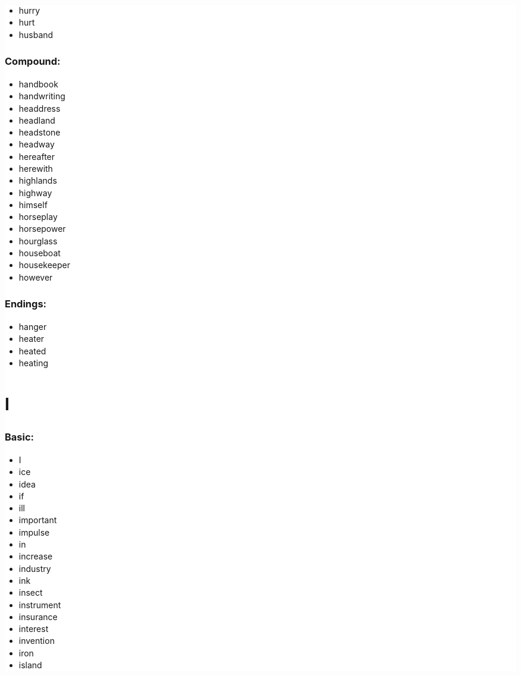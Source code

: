   - hurry
  - hurt
  - husband

### Compound:

  - handbook
  - handwriting
  - headdress
  - headland
  - headstone
  - headway
  - hereafter
  - herewith
  - highlands
  - highway
  - himself
  - horseplay
  - horsepower
  - hourglass
  - houseboat
  - housekeeper
  - however

### Endings:

  - hanger
  - heater
  - heated
  - heating

# I

### Basic:

  - I
  - ice
  - idea
  - if
  - ill
  - important
  - impulse
  - in
  - increase
  - industry
  - ink
  - insect
  - instrument
  - insurance
  - interest
  - invention
  - iron
  - island
